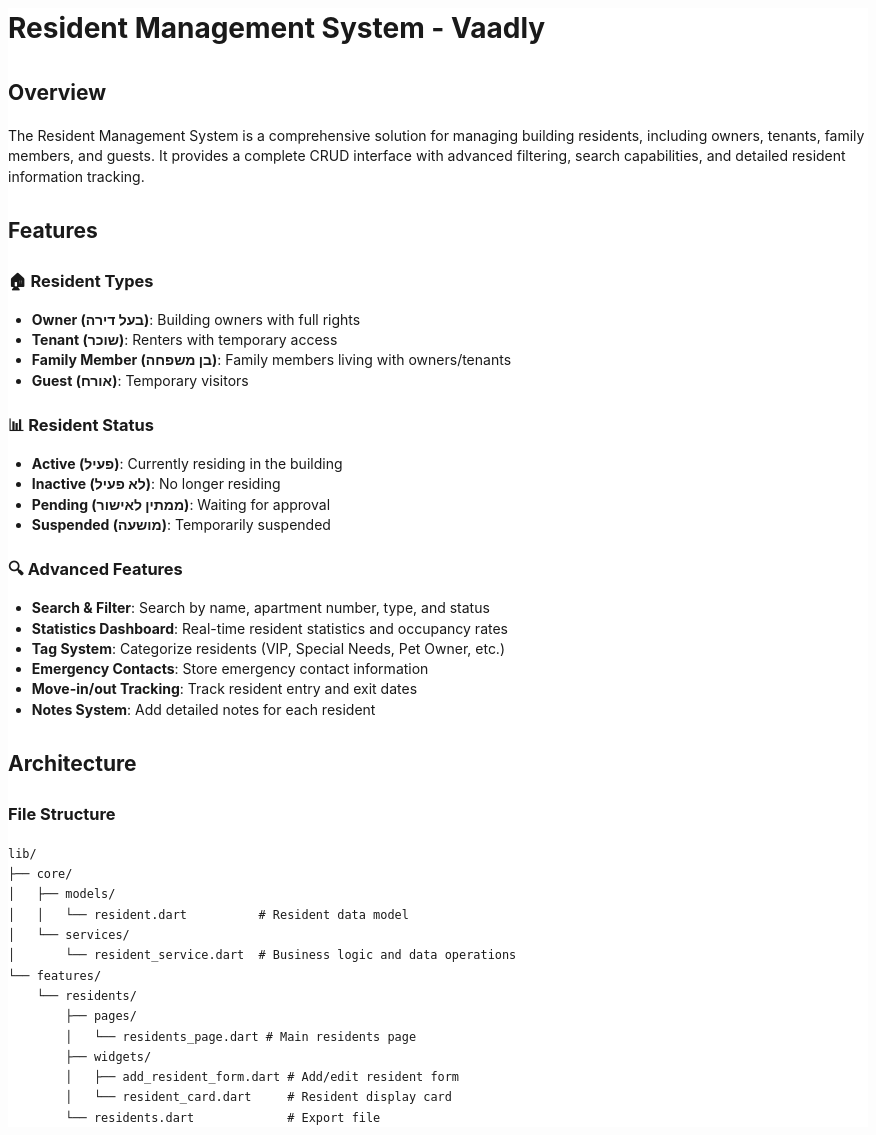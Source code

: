 # Resident Management System - Vaadly

## Overview
The Resident Management System is a comprehensive solution for managing building residents, including owners, tenants, family members, and guests. It provides a complete CRUD interface with advanced filtering, search capabilities, and detailed resident information tracking.

## Features

### 🏠 Resident Types
- **Owner (בעל דירה)**: Building owners with full rights
- **Tenant (שוכר)**: Renters with temporary access
- **Family Member (בן משפחה)**: Family members living with owners/tenants
- **Guest (אורח)**: Temporary visitors

### 📊 Resident Status
- **Active (פעיל)**: Currently residing in the building
- **Inactive (לא פעיל)**: No longer residing
- **Pending (ממתין לאישור)**: Waiting for approval
- **Suspended (מושעה)**: Temporarily suspended

### 🔍 Advanced Features
- **Search & Filter**: Search by name, apartment number, type, and status
- **Statistics Dashboard**: Real-time resident statistics and occupancy rates
- **Tag System**: Categorize residents (VIP, Special Needs, Pet Owner, etc.)
- **Emergency Contacts**: Store emergency contact information
- **Move-in/out Tracking**: Track resident entry and exit dates
- **Notes System**: Add detailed notes for each resident

## Architecture

### File Structure
```
lib/
├── core/
│   ├── models/
│   │   └── resident.dart          # Resident data model
│   └── services/
│       └── resident_service.dart  # Business logic and data operations
└── features/
    └── residents/
        ├── pages/
        │   └── residents_page.dart # Main residents page
        ├── widgets/
        │   ├── add_resident_form.dart # Add/edit resident form
        │   └── resident_card.dart     # Resident display card
        └── residents.dart             # Export file
```

